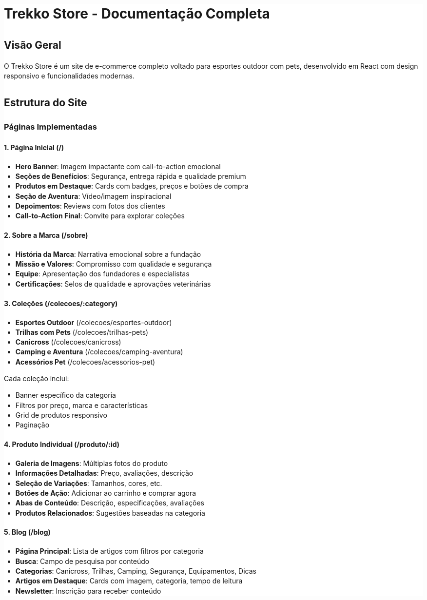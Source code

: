 # Trekko Store - Documentação Completa

## Visão Geral
O Trekko Store é um site de e-commerce completo voltado para esportes outdoor com pets, desenvolvido em React com design responsivo e funcionalidades modernas.

## Estrutura do Site

### Páginas Implementadas

#### 1. Página Inicial (/)
- **Hero Banner**: Imagem impactante com call-to-action emocional
- **Seções de Benefícios**: Segurança, entrega rápida e qualidade premium
- **Produtos em Destaque**: Cards com badges, preços e botões de compra
- **Seção de Aventura**: Vídeo/imagem inspiracional
- **Depoimentos**: Reviews com fotos dos clientes
- **Call-to-Action Final**: Convite para explorar coleções

#### 2. Sobre a Marca (/sobre)
- **História da Marca**: Narrativa emocional sobre a fundação
- **Missão e Valores**: Compromisso com qualidade e segurança
- **Equipe**: Apresentação dos fundadores e especialistas
- **Certificações**: Selos de qualidade e aprovações veterinárias

#### 3. Coleções (/colecoes/:category)
- **Esportes Outdoor** (/colecoes/esportes-outdoor)
- **Trilhas com Pets** (/colecoes/trilhas-pets)
- **Canicross** (/colecoes/canicross)
- **Camping e Aventura** (/colecoes/camping-aventura)
- **Acessórios Pet** (/colecoes/acessorios-pet)

Cada coleção inclui:
- Banner específico da categoria
- Filtros por preço, marca e características
- Grid de produtos responsivo
- Paginação

#### 4. Produto Individual (/produto/:id)
- **Galeria de Imagens**: Múltiplas fotos do produto
- **Informações Detalhadas**: Preço, avaliações, descrição
- **Seleção de Variações**: Tamanhos, cores, etc.
- **Botões de Ação**: Adicionar ao carrinho e comprar agora
- **Abas de Conteúdo**: Descrição, especificações, avaliações
- **Produtos Relacionados**: Sugestões baseadas na categoria

#### 5. Blog (/blog)
- **Página Principal**: Lista de artigos com filtros por categoria
- **Busca**: Campo de pesquisa por conteúdo
- **Categorias**: Canicross, Trilhas, Camping, Segurança, Equipamentos, Dicas
- **Artigos em Destaque**: Cards com imagem, categoria, tempo de leitura
- **Newsletter**: Inscrição para receber conteúdo
